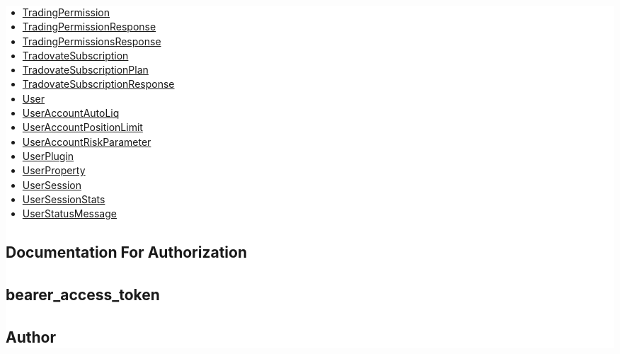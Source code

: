  - [TradingPermission](docs/TradingPermission.md)
 - [TradingPermissionResponse](docs/TradingPermissionResponse.md)
 - [TradingPermissionsResponse](docs/TradingPermissionsResponse.md)
 - [TradovateSubscription](docs/TradovateSubscription.md)
 - [TradovateSubscriptionPlan](docs/TradovateSubscriptionPlan.md)
 - [TradovateSubscriptionResponse](docs/TradovateSubscriptionResponse.md)
 - [User](docs/User.md)
 - [UserAccountAutoLiq](docs/UserAccountAutoLiq.md)
 - [UserAccountPositionLimit](docs/UserAccountPositionLimit.md)
 - [UserAccountRiskParameter](docs/UserAccountRiskParameter.md)
 - [UserPlugin](docs/UserPlugin.md)
 - [UserProperty](docs/UserProperty.md)
 - [UserSession](docs/UserSession.md)
 - [UserSessionStats](docs/UserSessionStats.md)
 - [UserStatusMessage](docs/UserStatusMessage.md)

## Documentation For Authorization


## bearer_access_token



## Author


